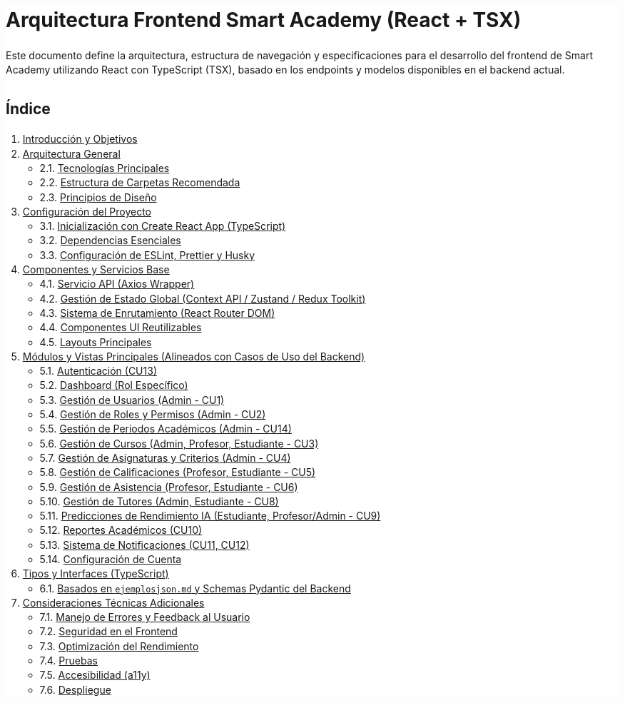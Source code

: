 # Arquitectura Frontend Smart Academy (React + TSX)

Este documento define la arquitectura, estructura de navegación y especificaciones para el desarrollo del frontend de Smart Academy utilizando React con TypeScript (TSX), basado en los endpoints y modelos disponibles en el backend actual.

## Índice

1. [Introducción y Objetivos](#1-introducción-y-objetivos)
2. [Arquitectura General](#2-arquitectura-general)
   - 2.1. [Tecnologías Principales](#21-tecnologías-principales)
   - 2.2. [Estructura de Carpetas Recomendada](#22-estructura-de-carpetas-recomendada)
   - 2.3. [Principios de Diseño](#23-principios-de-diseño)
3. [Configuración del Proyecto](#3-configuración-del-proyecto)
   - 3.1. [Inicialización con Create React App (TypeScript)](#31-inicialización-con-create-react-app-typescript)
   - 3.2. [Dependencias Esenciales](#32-dependencias-esenciales)
   - 3.3. [Configuración de ESLint, Prettier y Husky](#33-configuración-de-eslint-prettier-y-husky)
4. [Componentes y Servicios Base](#4-componentes-y-servicios-base)
   - 4.1. [Servicio API (Axios Wrapper)](#41-servicio-api-axios-wrapper)
   - 4.2. [Gestión de Estado Global (Context API / Zustand / Redux Toolkit)](#42-gestión-de-estado-global)
   - 4.3. [Sistema de Enrutamiento (React Router DOM)](#43-sistema-de-enrutamiento)
   - 4.4. [Componentes UI Reutilizables](#44-componentes-ui-reutilizables)
   - 4.5. [Layouts Principales](#45-layouts-principales)
5. [Módulos y Vistas Principales (Alineados con Casos de Uso del Backend)](#5-módulos-y-vistas-principales)
   - 5.1. [Autenticación (CU13)](#51-autenticación-cu13)
   - 5.2. [Dashboard (Rol Específico)](#52-dashboard-rol-específico)
   - 5.3. [Gestión de Usuarios (Admin - CU1)](#53-gestión-de-usuarios-admin---cu1)
   - 5.4. [Gestión de Roles y Permisos (Admin - CU2)](#54-gestión-de-roles-y-permisos-admin---cu2)
   - 5.5. [Gestión de Periodos Académicos (Admin - CU14)](#55-gestión-de-periodos-académicos-admin---cu14)
   - 5.6. [Gestión de Cursos (Admin, Profesor, Estudiante - CU3)](#56-gestión-de-cursos-admin-profesor-estudiante---cu3)
   - 5.7. [Gestión de Asignaturas y Criterios (Admin - CU4)](#57-gestión-de-asignaturas-y-criterios-admin---cu4)
   - 5.8. [Gestión de Calificaciones (Profesor, Estudiante - CU5)](#58-gestión-de-calificaciones-profesor-estudiante---cu5)
   - 5.9. [Gestión de Asistencia (Profesor, Estudiante - CU6)](#59-gestión-de-asistencia-profesor-estudiante---cu6)
   - 5.10. [Gestión de Tutores (Admin, Estudiante - CU8)](#510-gestión-de-tutores-admin-estudiante---cu8)
   - 5.11. [Predicciones de Rendimiento IA (Estudiante, Profesor/Admin - CU9)](#511-predicciones-de-rendimiento-ia)
   - 5.12. [Reportes Académicos (CU10)](#512-reportes-académicos-cu10)
   - 5.13. [Sistema de Notificaciones (CU11, CU12)](#513-sistema-de-notificaciones-cu11-cu12)
   - 5.14. [Configuración de Cuenta](#514-configuración-de-cuenta)
6. [Tipos y Interfaces (TypeScript)](#6-tipos-y-interfaces-typescript)
   - 6.1. [Basados en `ejemplosjson.md` y Schemas Pydantic del Backend](#61-basados-en-ejemplosjsonmd-y-schemas-pydantic-del-backend)
7. [Consideraciones Técnicas Adicionales](#7-consideraciones-técnicas-adicionales)
   - 7.1. [Manejo de Errores y Feedback al Usuario](#71-manejo-de-errores-y-feedback-al-usuario)
   - 7.2. [Seguridad en el Frontend](#72-seguridad-en-el-frontend)
   - 7.3. [Optimización del Rendimiento](#73-optimización-del-rendimiento)
   - 7.4. [Pruebas](#74-pruebas)
   - 7.5. [Accesibilidad (a11y)](#75-accesibilidad-a11y)
   - 7.6. [Despliegue](#76-despliegue)
